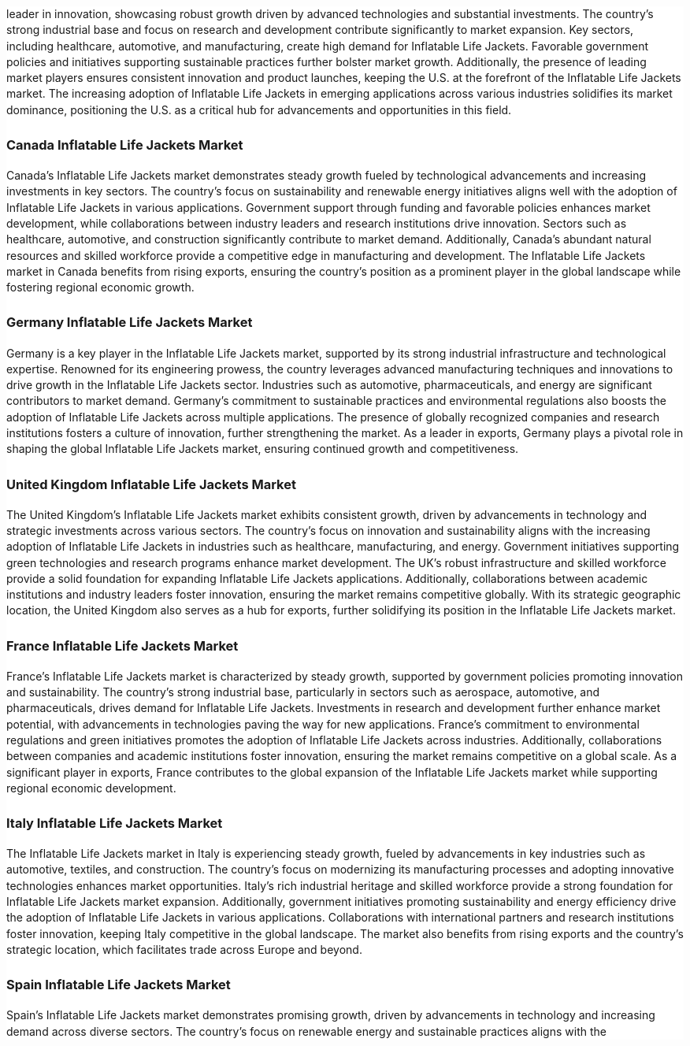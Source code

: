leader in innovation, showcasing robust growth driven by advanced technologies and substantial investments. The country&rsquo;s strong industrial base and focus on research and development contribute significantly to market expansion. Key sectors, including healthcare, automotive, and manufacturing, create high demand for Inflatable Life Jackets. Favorable government policies and initiatives supporting sustainable practices further bolster market growth. Additionally, the presence of leading market players ensures consistent innovation and product launches, keeping the U.S. at the forefront of the Inflatable Life Jackets market. The increasing adoption of Inflatable Life Jackets in emerging applications across various industries solidifies its market dominance, positioning the U.S. as a critical hub for advancements and opportunities in this field.</p><h3>Canada Inflatable Life Jackets Market</h3><p>Canada&rsquo;s Inflatable Life Jackets market demonstrates steady growth fueled by technological advancements and increasing investments in key sectors. The country&rsquo;s focus on sustainability and renewable energy initiatives aligns well with the adoption of Inflatable Life Jackets in various applications. Government support through funding and favorable policies enhances market development, while collaborations between industry leaders and research institutions drive innovation. Sectors such as healthcare, automotive, and construction significantly contribute to market demand. Additionally, Canada&rsquo;s abundant natural resources and skilled workforce provide a competitive edge in manufacturing and development. The Inflatable Life Jackets market in Canada benefits from rising exports, ensuring the country&rsquo;s position as a prominent player in the global landscape while fostering regional economic growth.</p><h3>Germany Inflatable Life Jackets Market</h3><p>Germany is a key player in the Inflatable Life Jackets market, supported by its strong industrial infrastructure and technological expertise. Renowned for its engineering prowess, the country leverages advanced manufacturing techniques and innovations to drive growth in the Inflatable Life Jackets sector. Industries such as automotive, pharmaceuticals, and energy are significant contributors to market demand. Germany&rsquo;s commitment to sustainable practices and environmental regulations also boosts the adoption of Inflatable Life Jackets across multiple applications. The presence of globally recognized companies and research institutions fosters a culture of innovation, further strengthening the market. As a leader in exports, Germany plays a pivotal role in shaping the global Inflatable Life Jackets market, ensuring continued growth and competitiveness.</p><h3>United Kingdom Inflatable Life Jackets Market</h3><p>The United Kingdom&rsquo;s Inflatable Life Jackets market exhibits consistent growth, driven by advancements in technology and strategic investments across various sectors. The country&rsquo;s focus on innovation and sustainability aligns with the increasing adoption of Inflatable Life Jackets in industries such as healthcare, manufacturing, and energy. Government initiatives supporting green technologies and research programs enhance market development. The UK&rsquo;s robust infrastructure and skilled workforce provide a solid foundation for expanding Inflatable Life Jackets applications. Additionally, collaborations between academic institutions and industry leaders foster innovation, ensuring the market remains competitive globally. With its strategic geographic location, the United Kingdom also serves as a hub for exports, further solidifying its position in the Inflatable Life Jackets market.</p><h3>France Inflatable Life Jackets Market</h3><p>France&rsquo;s Inflatable Life Jackets market is characterized by steady growth, supported by government policies promoting innovation and sustainability. The country&rsquo;s strong industrial base, particularly in sectors such as aerospace, automotive, and pharmaceuticals, drives demand for Inflatable Life Jackets. Investments in research and development further enhance market potential, with advancements in technologies paving the way for new applications. France&rsquo;s commitment to environmental regulations and green initiatives promotes the adoption of Inflatable Life Jackets across industries. Additionally, collaborations between companies and academic institutions foster innovation, ensuring the market remains competitive on a global scale. As a significant player in exports, France contributes to the global expansion of the Inflatable Life Jackets market while supporting regional economic development.</p><h3>Italy Inflatable Life Jackets Market</h3><p>The Inflatable Life Jackets market in Italy is experiencing steady growth, fueled by advancements in key industries such as automotive, textiles, and construction. The country&rsquo;s focus on modernizing its manufacturing processes and adopting innovative technologies enhances market opportunities. Italy&rsquo;s rich industrial heritage and skilled workforce provide a strong foundation for Inflatable Life Jackets market expansion. Additionally, government initiatives promoting sustainability and energy efficiency drive the adoption of Inflatable Life Jackets in various applications. Collaborations with international partners and research institutions foster innovation, keeping Italy competitive in the global landscape. The market also benefits from rising exports and the country&rsquo;s strategic location, which facilitates trade across Europe and beyond.</p><h3>Spain Inflatable Life Jackets Market</h3><p>Spain&rsquo;s Inflatable Life Jackets market demonstrates promising growth, driven by advancements in technology and increasing demand across diverse sectors. The country&rsquo;s focus on renewable energy and sustainable practices aligns with the